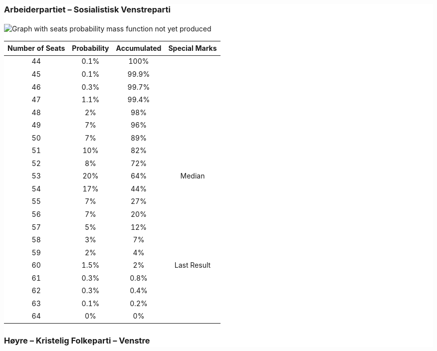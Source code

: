 ### Arbeiderpartiet – Sosialistisk Venstreparti

![Graph with seats probability mass function not yet produced](2020-09-14-Sentio-coalitions-seats-pmf-ap–sv.png "Seats Probability Mass Function")

| Number of Seats | Probability | Accumulated | Special Marks |
|:---------------:|:-----------:|:-----------:|:-------------:|
| 44 | 0.1% | 100% |  |
| 45 | 0.1% | 99.9% |  |
| 46 | 0.3% | 99.7% |  |
| 47 | 1.1% | 99.4% |  |
| 48 | 2% | 98% |  |
| 49 | 7% | 96% |  |
| 50 | 7% | 89% |  |
| 51 | 10% | 82% |  |
| 52 | 8% | 72% |  |
| 53 | 20% | 64% | Median |
| 54 | 17% | 44% |  |
| 55 | 7% | 27% |  |
| 56 | 7% | 20% |  |
| 57 | 5% | 12% |  |
| 58 | 3% | 7% |  |
| 59 | 2% | 4% |  |
| 60 | 1.5% | 2% | Last Result |
| 61 | 0.3% | 0.8% |  |
| 62 | 0.3% | 0.4% |  |
| 63 | 0.1% | 0.2% |  |
| 64 | 0% | 0% |  |

### Høyre – Kristelig Folkeparti – Venstre
